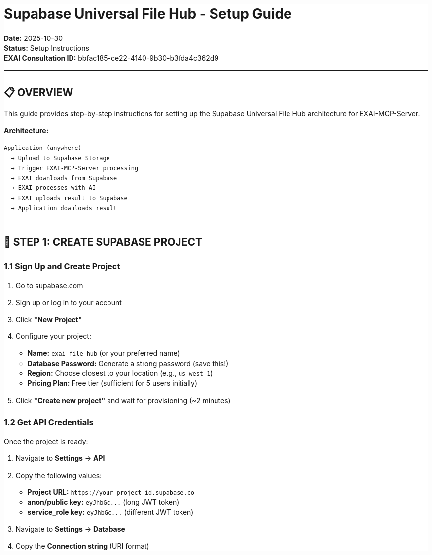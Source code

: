 # Supabase Universal File Hub - Setup Guide

**Date:** 2025-10-30  
**Status:** Setup Instructions  
**EXAI Consultation ID:** bbfac185-ce22-4140-9b30-b3fda4c362d9

---

## 📋 OVERVIEW

This guide provides step-by-step instructions for setting up the Supabase Universal File Hub architecture for EXAI-MCP-Server.

**Architecture:**
```
Application (anywhere) 
  → Upload to Supabase Storage
  → Trigger EXAI-MCP-Server processing
  → EXAI downloads from Supabase
  → EXAI processes with AI
  → EXAI uploads result to Supabase
  → Application downloads result
```

---

## 🚀 STEP 1: CREATE SUPABASE PROJECT

### 1.1 Sign Up and Create Project

1. Go to [supabase.com](https://supabase.com)
2. Sign up or log in to your account
3. Click **"New Project"**
4. Configure your project:
   - **Name:** `exai-file-hub` (or your preferred name)
   - **Database Password:** Generate a strong password (save this!)
   - **Region:** Choose closest to your location (e.g., `us-west-1`)
   - **Pricing Plan:** Free tier (sufficient for 5 users initially)

5. Click **"Create new project"** and wait for provisioning (~2 minutes)

### 1.2 Get API Credentials

Once the project is ready:

1. Navigate to **Settings** → **API**
2. Copy the following values:
   - **Project URL:** `https://your-project-id.supabase.co`
   - **anon/public key:** `eyJhbGc...` (long JWT token)
   - **service_role key:** `eyJhbGc...` (different JWT token)

3. Navigate to **Settings** → **Database**
4. Copy the **Connection string** (URI format)
